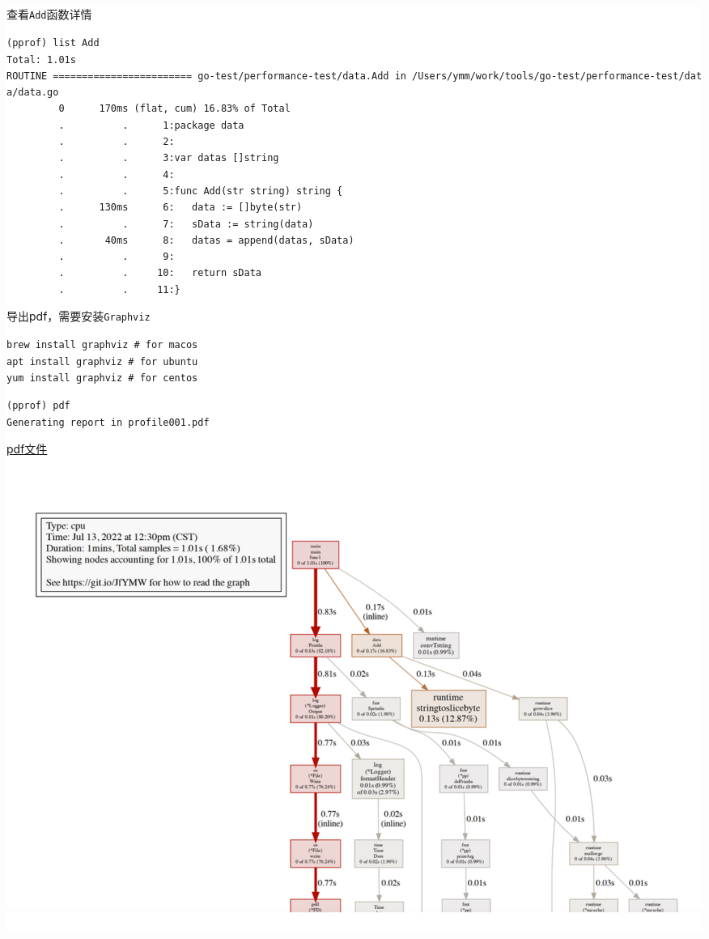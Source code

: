 
查看`Add`函数详情
```shell
(pprof) list Add
Total: 1.01s
ROUTINE ======================== go-test/performance-test/data.Add in /Users/ymm/work/tools/go-test/performance-test/data/data.go
         0      170ms (flat, cum) 16.83% of Total
         .          .      1:package data
         .          .      2:
         .          .      3:var datas []string
         .          .      4:
         .          .      5:func Add(str string) string {
         .      130ms      6:	data := []byte(str)
         .          .      7:	sData := string(data)
         .       40ms      8:	datas = append(datas, sData)
         .          .      9:
         .          .     10:	return sData
         .          .     11:}
```

导出pdf，需要安装`Graphviz`  
```shell
brew install graphviz # for macos
apt install graphviz # for ubuntu
yum install graphviz # for centos
```  

```shell
(pprof) pdf
Generating report in profile001.pdf
```

[pdf文件](res/files/profile001.pdf)  

<br>
<div align=center>
    <img src="./res/images/pprof-pdf.png" width="100%" height="60%"></img>  
</div>
<br>
